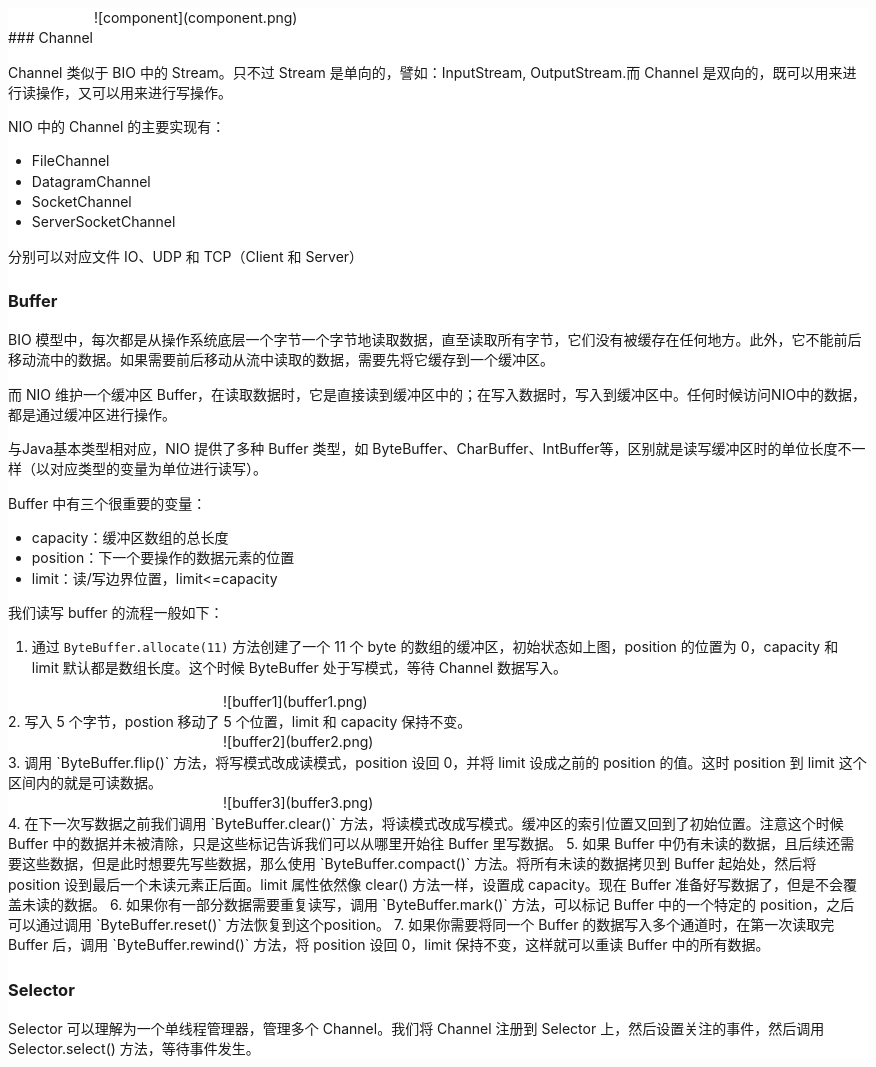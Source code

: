 <div style="width: 80%; margin: auto">![component](component.png)</div>
### Channel

Channel 类似于 BIO 中的 Stream。只不过 Stream 是单向的，譬如：InputStream, OutputStream.而 Channel 是双向的，既可以用来进行读操作，又可以用来进行写操作。

NIO 中的 Channel 的主要实现有：

- FileChannel
- DatagramChannel
- SocketChannel
- ServerSocketChannel

分别可以对应文件 IO、UDP 和 TCP（Client 和 Server）

### Buffer

BIO 模型中，每次都是从操作系统底层一个字节一个字节地读取数据，直至读取所有字节，它们没有被缓存在任何地方。此外，它不能前后移动流中的数据。如果需要前后移动从流中读取的数据，需要先将它缓存到一个缓冲区。

而 NIO 维护一个缓冲区 Buffer，在读取数据时，它是直接读到缓冲区中的；在写入数据时，写入到缓冲区中。任何时候访问NIO中的数据，都是通过缓冲区进行操作。

与Java基本类型相对应，NIO 提供了多种 Buffer 类型，如 ByteBuffer、CharBuffer、IntBuffer等，区别就是读写缓冲区时的单位长度不一样（以对应类型的变量为单位进行读写）。

Buffer 中有三个很重要的变量：

- capacity：缓冲区数组的总长度
- position：下一个要操作的数据元素的位置
- limit：读/写边界位置，limit<=capacity

我们读写 buffer 的流程一般如下：

1. 通过 `ByteBuffer.allocate(11)` 方法创建了一个 11 个 byte 的数组的缓冲区，初始状态如上图，position 的位置为 0，capacity 和 limit 默认都是数组长度。这个时候 ByteBuffer 处于写模式，等待 Channel 数据写入。

<div style="width: 50%; margin: auto">![buffer1](buffer1.png)</div>
2. 写入 5 个字节，postion 移动了 5 个位置，limit 和 capacity 保持不变。

<div style="width: 50%; margin: auto">![buffer2](buffer2.png)</div>
3. 调用 `ByteBuffer.flip()` 方法，将写模式改成读模式，position 设回 0，并将 limit 设成之前的 position 的值。这时 position 到 limit 这个区间内的就是可读数据。

<div style="width: 50%; margin: auto">![buffer3](buffer3.png)</div>
4. 在下一次写数据之前我们调用 `ByteBuffer.clear()` 方法，将读模式改成写模式。缓冲区的索引位置又回到了初始位置。注意这个时候 Buffer 中的数据并未被清除，只是这些标记告诉我们可以从哪里开始往 Buffer 里写数据。
5. 如果 Buffer 中仍有未读的数据，且后续还需要这些数据，但是此时想要先写些数据，那么使用 `ByteBuffer.compact()` 方法。将所有未读的数据拷贝到 Buffer 起始处，然后将 position 设到最后一个未读元素正后面。limit 属性依然像 clear() 方法一样，设置成 capacity。现在 Buffer 准备好写数据了，但是不会覆盖未读的数据。
6. 如果你有一部分数据需要重复读写，调用 `ByteBuffer.mark()` 方法，可以标记 Buffer 中的一个特定的 position，之后可以通过调用 `ByteBuffer.reset()` 方法恢复到这个position。
7. 如果你需要将同一个 Buffer 的数据写入多个通道时，在第一次读取完 Buffer 后，调用 `ByteBuffer.rewind()` 方法，将 position 设回 0，limit 保持不变，这样就可以重读 Buffer 中的所有数据。

### Selector

Selector 可以理解为一个单线程管理器，管理多个 Channel。我们将 Channel 注册到 Selector 上，然后设置关注的事件，然后调用 Selector.select() 方法，等待事件发生。
